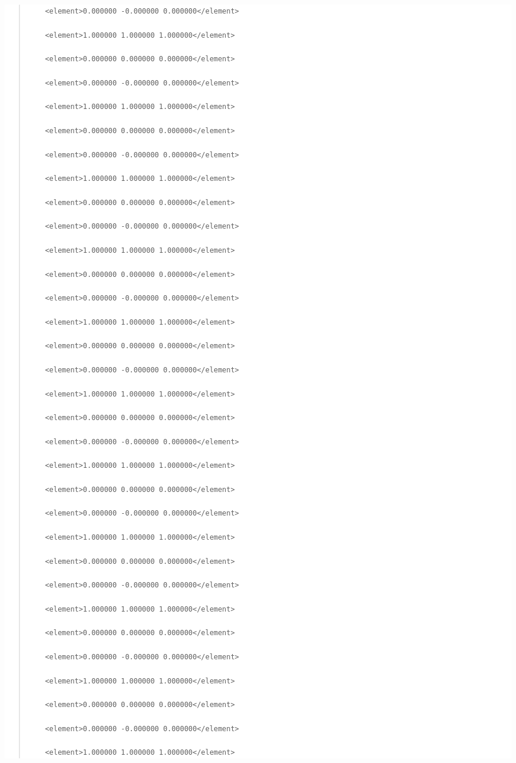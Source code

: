 >         <element>0.000000 -0.000000 0.000000</element>
>
>         <element>1.000000 1.000000 1.000000</element>
>
>         <element>0.000000 0.000000 0.000000</element>
>
>         <element>0.000000 -0.000000 0.000000</element>
>
>         <element>1.000000 1.000000 1.000000</element>
>
>         <element>0.000000 0.000000 0.000000</element>
>
>         <element>0.000000 -0.000000 0.000000</element>
>
>         <element>1.000000 1.000000 1.000000</element>
>
>         <element>0.000000 0.000000 0.000000</element>
>
>         <element>0.000000 -0.000000 0.000000</element>
>
>         <element>1.000000 1.000000 1.000000</element>
>
>         <element>0.000000 0.000000 0.000000</element>
>
>         <element>0.000000 -0.000000 0.000000</element>
>
>         <element>1.000000 1.000000 1.000000</element>
>
>         <element>0.000000 0.000000 0.000000</element>
>
>         <element>0.000000 -0.000000 0.000000</element>
>
>         <element>1.000000 1.000000 1.000000</element>
>
>         <element>0.000000 0.000000 0.000000</element>
>
>         <element>0.000000 -0.000000 0.000000</element>
>
>         <element>1.000000 1.000000 1.000000</element>
>
>         <element>0.000000 0.000000 0.000000</element>
>
>         <element>0.000000 -0.000000 0.000000</element>
>
>         <element>1.000000 1.000000 1.000000</element>
>
>         <element>0.000000 0.000000 0.000000</element>
>
>         <element>0.000000 -0.000000 0.000000</element>
>
>         <element>1.000000 1.000000 1.000000</element>
>
>         <element>0.000000 0.000000 0.000000</element>
>
>         <element>0.000000 -0.000000 0.000000</element>
>
>         <element>1.000000 1.000000 1.000000</element>
>
>         <element>0.000000 0.000000 0.000000</element>
>
>         <element>0.000000 -0.000000 0.000000</element>
>
>         <element>1.000000 1.000000 1.000000</element>
>